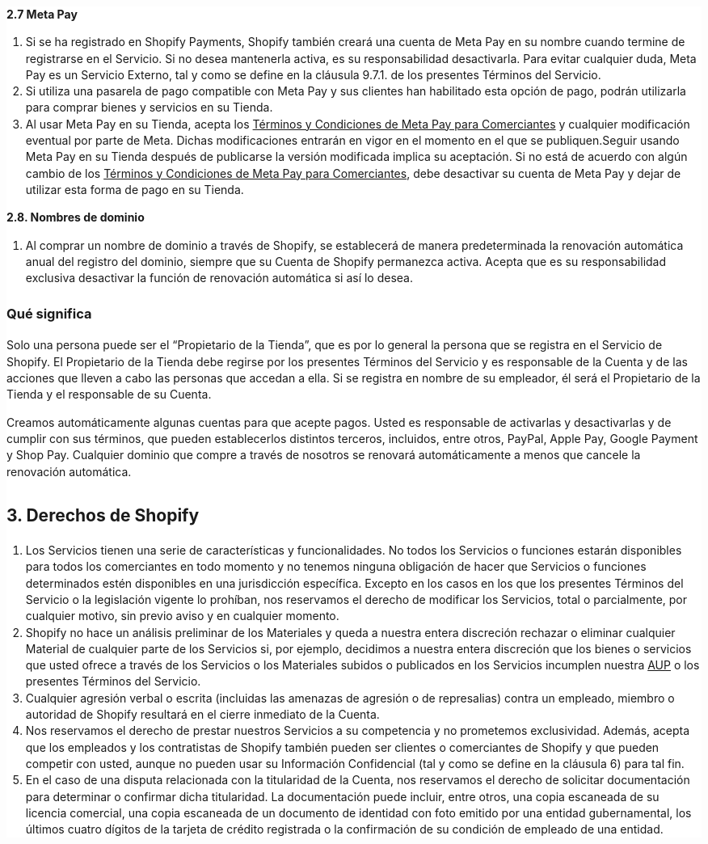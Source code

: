 **2.7 Meta Pay**

1. Si se ha registrado en Shopify Payments, Shopify también creará una cuenta de Meta Pay en su nombre cuando termine de registrarse en el Servicio. Si no desea mantenerla activa, es su responsabilidad desactivarla. Para evitar cualquier duda, Meta Pay es un Servicio Externo, tal y como se define en la cláusula 9.7.1. de los presentes Términos del Servicio.
2. Si utiliza una pasarela de pago compatible con Meta Pay y sus clientes han habilitado esta opción de pago, podrán utilizarla para comprar bienes y servicios en su Tienda.
3. Al usar Meta Pay en su Tienda, acepta los [Términos y Condiciones de Meta Pay para Comerciantes](https://transparency.fb.com/en-gb/policies/other-policies/meta-pay-terms-and-conditions/) y cualquier modificación eventual por parte de Meta. Dichas modificaciones entrarán en vigor en el momento en el que se publiquen.[](https://transparency.fb.com/en-gb/policies/other-policies/meta-pay-terms-and-conditions/)Seguir usando Meta Pay en su Tienda después de publicarse la [](https://transparency.fb.com/en-gb/policies/other-policies/meta-pay-terms-and-conditions/)versión modificada implica su aceptación[](https://transparency.fb.com/en-gb/policies/other-policies/meta-pay-terms-and-conditions/). Si no está de acuerdo con algún cambio de los [Términos y Condiciones de Meta Pay para Comerciantes](https://transparency.fb.com/en-gb/policies/other-policies/meta-pay-terms-and-conditions/), debe desactivar su cuenta de Meta Pay y dejar de utilizar esta forma de pago en su Tienda.

**2.8. Nombres de dominio**

1. Al comprar un nombre de dominio a través de Shopify, se establecerá de manera predeterminada la renovación automática anual del registro del dominio, siempre que su Cuenta de Shopify permanezca activa. Acepta que es su responsabilidad exclusiva desactivar la función de renovación automática si así lo desea.

### Qué significa

Solo una persona puede ser el “Propietario de la Tienda”, que es por lo general la persona que se registra en el Servicio de Shopify. El Propietario de la Tienda debe regirse por los presentes Términos del Servicio y es responsable de la Cuenta y de las acciones que lleven a cabo las personas que accedan a ella. Si se registra en nombre de su empleador, él será el Propietario de la Tienda y el responsable de su Cuenta.

Creamos automáticamente algunas cuentas para que acepte pagos. Usted es responsable de activarlas y desactivarlas y de cumplir con sus términos, que pueden establecerlos distintos terceros, incluidos, entre otros, PayPal, Apple Pay, Google Payment y Shop Pay. Cualquier dominio que compre a través de nosotros se renovará automáticamente a menos que cancele la renovación automática.

3\. Derechos de Shopify
-----------------------

1. Los Servicios tienen una serie de características y funcionalidades. No todos los Servicios o funciones estarán disponibles para todos los comerciantes en todo momento y no tenemos ninguna obligación de hacer que Servicios o funciones determinados estén disponibles en una jurisdicción específica. Excepto en los casos en los que los presentes Términos del Servicio o la legislación vigente lo prohíban, nos reservamos el derecho de modificar los Servicios, total o parcialmente, por cualquier motivo, sin previo aviso y en cualquier momento.
2. Shopify no hace un análisis preliminar de los Materiales y queda a nuestra entera discreción rechazar o eliminar cualquier Material de cualquier parte de los Servicios si, por ejemplo, decidimos a nuestra entera discreción que los bienes o servicios que usted ofrece a través de los Servicios o los Materiales subidos o publicados en los Servicios incumplen nuestra [AUP](https://www.shopify.com/es-es/legal/aup) o los presentes Términos del Servicio.
3. Cualquier agresión verbal o escrita (incluidas las amenazas de agresión o de represalias) contra un empleado, miembro o autoridad de Shopify resultará en el cierre inmediato de la Cuenta.
4. Nos reservamos el derecho de prestar nuestros Servicios a su competencia y no prometemos exclusividad. Además, acepta que los empleados y los contratistas de Shopify también pueden ser clientes o comerciantes de Shopify y que pueden competir con usted, aunque no pueden usar su Información Confidencial (tal y como se define en la cláusula 6) para tal fin.
5. En el caso de una disputa relacionada con la titularidad de la Cuenta, nos reservamos el derecho de solicitar documentación para determinar o confirmar dicha titularidad. La documentación puede incluir, entre otros, una copia escaneada de su licencia comercial, una copia escaneada de un documento de identidad con foto emitido por una entidad gubernamental, los últimos cuatro dígitos de la tarjeta de crédito registrada o la confirmación de su condición de empleado de una entidad.